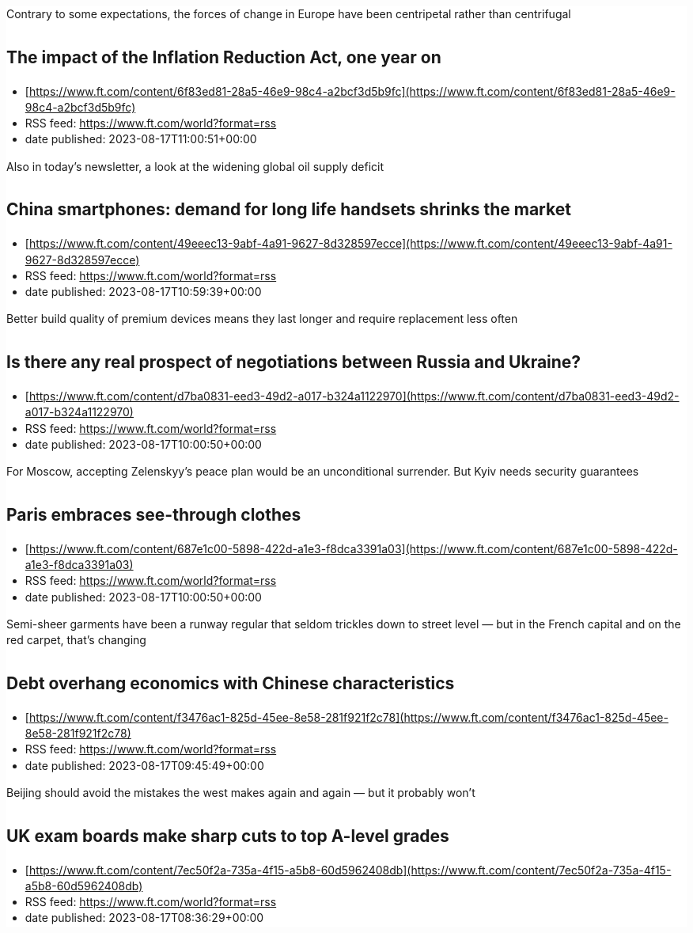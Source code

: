 Contrary to some expectations, the forces of change in Europe have been centripetal rather than centrifugal

## The impact of the Inflation Reduction Act, one year on
 - [https://www.ft.com/content/6f83ed81-28a5-46e9-98c4-a2bcf3d5b9fc](https://www.ft.com/content/6f83ed81-28a5-46e9-98c4-a2bcf3d5b9fc)
 - RSS feed: https://www.ft.com/world?format=rss
 - date published: 2023-08-17T11:00:51+00:00

Also in today’s newsletter, a look at the widening global oil supply deficit

## China smartphones: demand for long life handsets shrinks the market
 - [https://www.ft.com/content/49eeec13-9abf-4a91-9627-8d328597ecce](https://www.ft.com/content/49eeec13-9abf-4a91-9627-8d328597ecce)
 - RSS feed: https://www.ft.com/world?format=rss
 - date published: 2023-08-17T10:59:39+00:00

Better build quality of premium devices means they last longer and require replacement less often

## Is there any real prospect of negotiations between Russia and Ukraine?
 - [https://www.ft.com/content/d7ba0831-eed3-49d2-a017-b324a1122970](https://www.ft.com/content/d7ba0831-eed3-49d2-a017-b324a1122970)
 - RSS feed: https://www.ft.com/world?format=rss
 - date published: 2023-08-17T10:00:50+00:00

For Moscow, accepting Zelenskyy’s peace plan would be an unconditional surrender. But Kyiv needs security guarantees

## Paris embraces see-through clothes
 - [https://www.ft.com/content/687e1c00-5898-422d-a1e3-f8dca3391a03](https://www.ft.com/content/687e1c00-5898-422d-a1e3-f8dca3391a03)
 - RSS feed: https://www.ft.com/world?format=rss
 - date published: 2023-08-17T10:00:50+00:00

Semi-sheer garments have been a runway regular that seldom trickles down to street level — but in the French capital and on the red carpet, that’s changing

## Debt overhang economics with Chinese characteristics
 - [https://www.ft.com/content/f3476ac1-825d-45ee-8e58-281f921f2c78](https://www.ft.com/content/f3476ac1-825d-45ee-8e58-281f921f2c78)
 - RSS feed: https://www.ft.com/world?format=rss
 - date published: 2023-08-17T09:45:49+00:00

Beijing should avoid the mistakes the west makes again and again — but it probably won’t

## UK exam boards make sharp cuts to top A-level grades
 - [https://www.ft.com/content/7ec50f2a-735a-4f15-a5b8-60d5962408db](https://www.ft.com/content/7ec50f2a-735a-4f15-a5b8-60d5962408db)
 - RSS feed: https://www.ft.com/world?format=rss
 - date published: 2023-08-17T08:36:29+00:00
